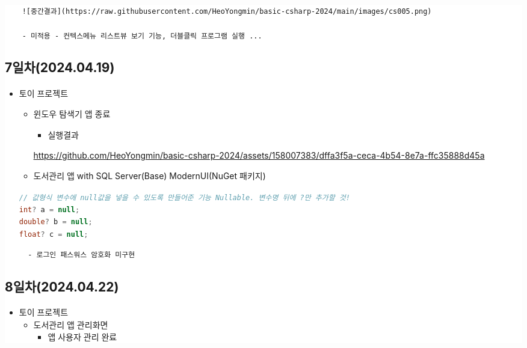         ![중간결과](https://raw.githubusercontent.com/HeoYongmin/basic-csharp-2024/main/images/cs005.png)

        - 미적용 - 컨텍스메뉴 리스트뷰 보기 기능, 더블클릭 프로그램 실행 ...

## 7일차(2024.04.19)
- 토이 프로젝트
    - 윈도우 탐색기 앱 종료
        - 실행결과

       https://github.com/HeoYongmin/basic-csharp-2024/assets/158007383/dffa3f5a-ceca-4b54-8e7a-ffc35888d45a

    
    - 도서관리 앱 with SQL Server(Base) ModernUI(NuGet 패키지)

    ```cs
    // 값형식 변수에 null값을 넣을 수 있도록 만들어준 기능 Nullable. 변수명 뒤에 ?만 추가할 것!
    int? a = null;
    double? b = null;
    float? c = null;
    ```
        - 로그인 패스워스 암호화 미구현

## 8일차(2024.04.22)
- 토이 프로젝트
    - 도서관리 앱 관리화면
        - 앱 사용자 관리 완료
